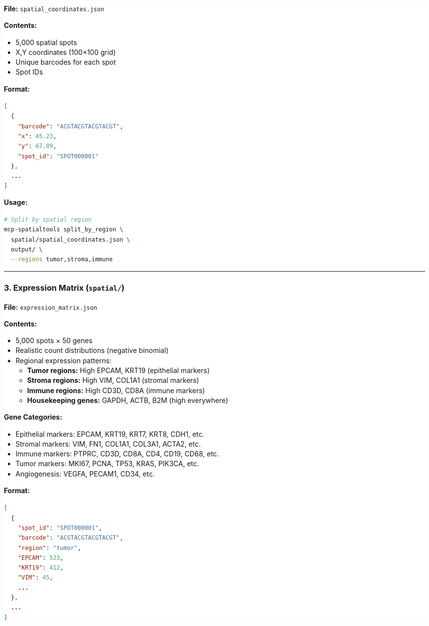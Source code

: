 **File:** `spatial_coordinates.json`

**Contents:**
- 5,000 spatial spots
- X,Y coordinates (100×100 grid)
- Unique barcodes for each spot
- Spot IDs

**Format:**
```json
[
  {
    "barcode": "ACGTACGTACGTACGT",
    "x": 45.23,
    "y": 67.89,
    "spot_id": "SPOT000001"
  },
  ...
]
```

**Usage:**
```bash
# Split by spatial region
mcp-spatialtools split_by_region \
  spatial/spatial_coordinates.json \
  output/ \
  --regions tumor,stroma,immune
```

---

### 3. Expression Matrix (`spatial/`)

**File:** `expression_matrix.json`

**Contents:**
- 5,000 spots × 50 genes
- Realistic count distributions (negative binomial)
- Regional expression patterns:
  - **Tumor regions:** High EPCAM, KRT19 (epithelial markers)
  - **Stroma regions:** High VIM, COL1A1 (stromal markers)
  - **Immune regions:** High CD3D, CD8A (immune markers)
  - **Housekeeping genes:** GAPDH, ACTB, B2M (high everywhere)

**Gene Categories:**
- Epithelial markers: EPCAM, KRT19, KRT7, KRT8, CDH1, etc.
- Stromal markers: VIM, FN1, COL1A1, COL3A1, ACTA2, etc.
- Immune markers: PTPRC, CD3D, CD8A, CD4, CD19, CD68, etc.
- Tumor markers: MKI67, PCNA, TP53, KRAS, PIK3CA, etc.
- Angiogenesis: VEGFA, PECAM1, CD34, etc.

**Format:**
```json
[
  {
    "spot_id": "SPOT000001",
    "barcode": "ACGTACGTACGTACGT",
    "region": "tumor",
    "EPCAM": 523,
    "KRT19": 412,
    "VIM": 45,
    ...
  },
  ...
]
```
